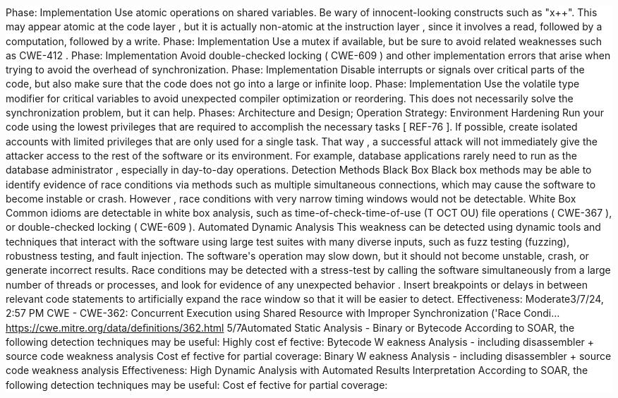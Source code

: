 Phase: Implementation
Use atomic operations on shared variables. Be wary of innocent-looking constructs such as "x++". This may appear atomic at
the code layer , but it is actually non-atomic at the instruction layer , since it involves a read, followed by a computation, followed
by a write.
Phase: Implementation
Use a mutex if available, but be sure to avoid related weaknesses such as CWE-412 .
Phase: Implementation
Avoid double-checked locking ( CWE-609 ) and other implementation errors that arise when trying to avoid the overhead of
synchronization.
Phase: Implementation
Disable interrupts or signals over critical parts of the code, but also make sure that the code does not go into a large or infinite
loop.
Phase: Implementation
Use the volatile type modifier for critical variables to avoid unexpected compiler optimization or reordering. This does not
necessarily solve the synchronization problem, but it can help.
Phases: Architecture and Design; Operation
Strategy: Environment Hardening
Run your code using the lowest privileges that are required to accomplish the necessary tasks [ REF-76 ]. If possible, create
isolated accounts with limited privileges that are only used for a single task. That way , a successful attack will not immediately
give the attacker access to the rest of the software or its environment. For example, database applications rarely need to run as
the database administrator , especially in day-to-day operations.
 Detection Methods
Black Box
Black box methods may be able to identify evidence of race conditions via methods such as multiple simultaneous connections,
which may cause the software to become instable or crash. However , race conditions with very narrow timing windows would
not be detectable.
White Box
Common idioms are detectable in white box analysis, such as time-of-check-time-of-use (T OCT OU) file operations ( CWE-367 ),
or double-checked locking ( CWE-609 ).
Automated Dynamic Analysis
This weakness can be detected using dynamic tools and techniques that interact with the software using large test suites with
many diverse inputs, such as fuzz testing (fuzzing), robustness testing, and fault injection. The software's operation may slow
down, but it should not become unstable, crash, or generate incorrect results.
Race conditions may be detected with a stress-test by calling the software simultaneously from a large number of threads or
processes, and look for evidence of any unexpected behavior .
Insert breakpoints or delays in between relevant code statements to artificially expand the race window so that it will be easier to
detect.
Effectiveness: Moderate3/7/24, 2:57 PM CWE - CWE-362: Concurrent Execution using Shared Resource with Improper Synchronization ('Race Condi…
https://cwe.mitre.org/data/deﬁnitions/362.html 5/7Automated Static Analysis - Binary or Bytecode
According to SOAR, the following detection techniques may be useful:
Highly cost ef fective:
Bytecode W eakness Analysis - including disassembler + source code weakness analysis
Cost ef fective for partial coverage:
Binary W eakness Analysis - including disassembler + source code weakness analysis
Effectiveness: High
Dynamic Analysis with Automated Results Interpretation
According to SOAR, the following detection techniques may be useful:
Cost ef fective for partial coverage: